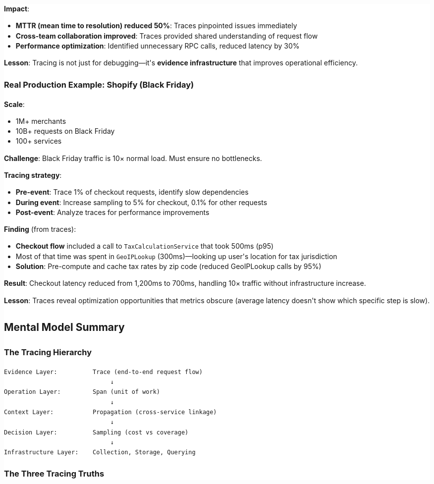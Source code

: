 **Impact**:

- **MTTR (mean time to resolution) reduced 50%**: Traces pinpointed issues immediately
- **Cross-team collaboration improved**: Traces provided shared understanding of request flow
- **Performance optimization**: Identified unnecessary RPC calls, reduced latency by 30%

**Lesson**: Tracing is not just for debugging—it's **evidence infrastructure** that improves operational efficiency.

### Real Production Example: Shopify (Black Friday)

**Scale**:

- 1M+ merchants
- 10B+ requests on Black Friday
- 100+ services

**Challenge**: Black Friday traffic is 10× normal load. Must ensure no bottlenecks.

**Tracing strategy**:

- **Pre-event**: Trace 1% of checkout requests, identify slow dependencies
- **During event**: Increase sampling to 5% for checkout, 0.1% for other requests
- **Post-event**: Analyze traces for performance improvements

**Finding** (from traces):

- **Checkout flow** included a call to `TaxCalculationService` that took 500ms (p95)
- Most of that time was spent in `GeoIPLookup` (300ms)—looking up user's location for tax jurisdiction
- **Solution**: Pre-compute and cache tax rates by zip code (reduced GeoIPLookup calls by 95%)

**Result**: Checkout latency reduced from 1,200ms to 700ms, handling 10× traffic without infrastructure increase.

**Lesson**: Traces reveal optimization opportunities that metrics obscure (average latency doesn't show which specific step is slow).

## Mental Model Summary

### The Tracing Hierarchy

```
Evidence Layer:          Trace (end-to-end request flow)
                              ↓
Operation Layer:         Span (unit of work)
                              ↓
Context Layer:           Propagation (cross-service linkage)
                              ↓
Decision Layer:          Sampling (cost vs coverage)
                              ↓
Infrastructure Layer:    Collection, Storage, Querying
```

### The Three Tracing Truths
